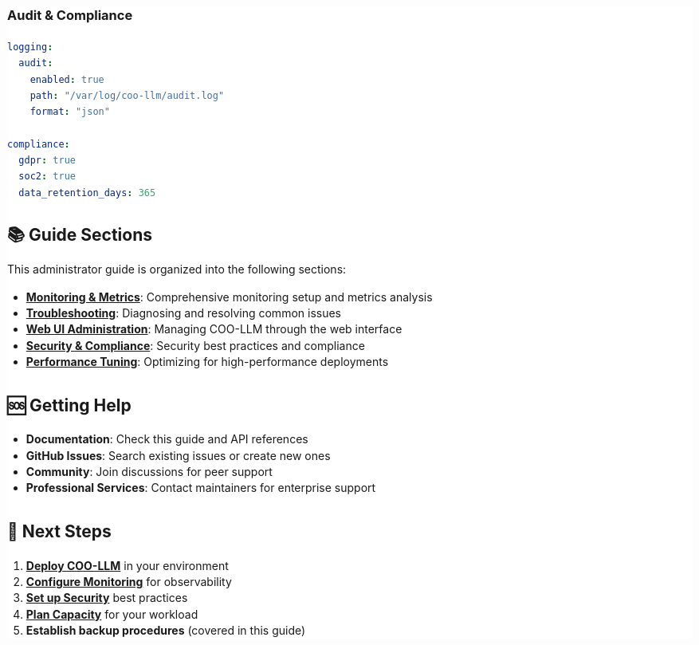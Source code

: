 ### Audit & Compliance

```yaml
logging:
  audit:
    enabled: true
    path: "/var/log/coo-llm/audit.log"
    format: "json"

compliance:
  gdpr: true
  soc2: true
  data_retention_days: 365
```

## 📚 Guide Sections

This administrator guide is organized into the following sections:

- **[Monitoring & Metrics](../Administrator-Guide/Monitoring.md)**: Comprehensive monitoring setup and metrics analysis
- **[Troubleshooting](../Administrator-Guide/Troubleshooting.md)**: Diagnosing and resolving common issues
- **[Web UI Administration](../Administrator-Guide/Web-UI.md)**: Managing COO-LLM through the web interface
- **[Security & Compliance](../Administrator-Guide/Security.md)**: Security best practices and compliance
- **[Performance Tuning](../Administrator-Guide/Performance.md)**: Optimizing for high-performance deployments

## 🆘 Getting Help

- **Documentation**: Check this guide and API references
- **GitHub Issues**: Search existing issues or create new ones
- **Community**: Join discussions for peer support
- **Professional Services**: Contact maintainers for enterprise support

## 🚀 Next Steps

1. **[Deploy COO-LLM](../Guides/Deployment.md)** in your environment
2. **[Configure Monitoring](../Administrator-Guide/Monitoring.md)** for observability
3. **[Set up Security](../Administrator-Guide/Security.md)** best practices
4. **[Plan Capacity](../Administrator-Guide/Performance.md)** for your workload
5. **Establish backup procedures** (covered in this guide)